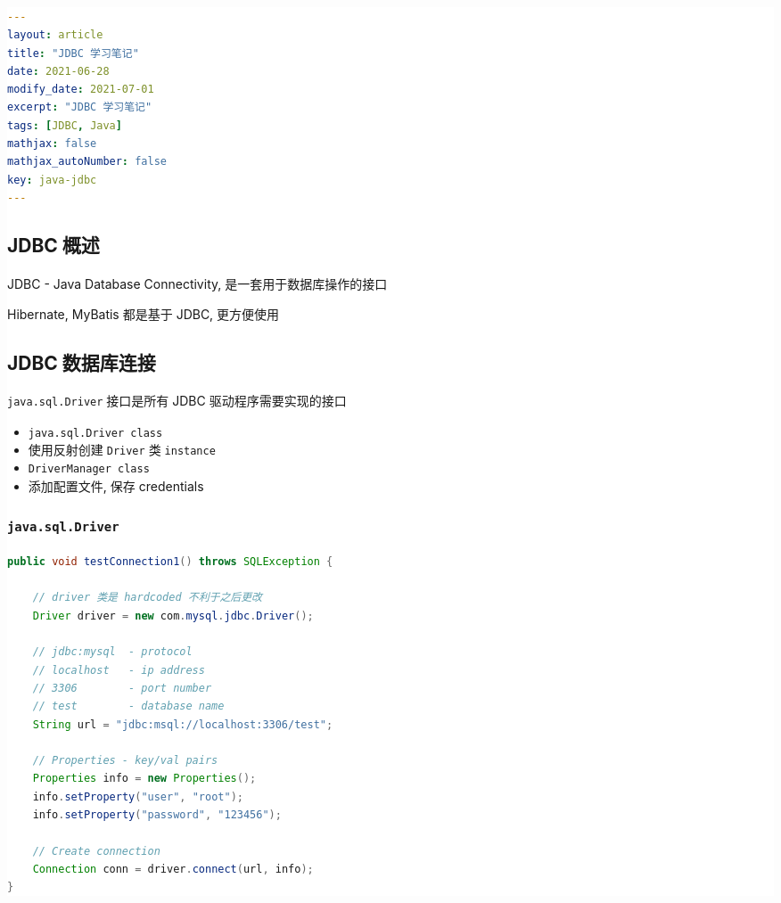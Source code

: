 ```yaml
---
layout: article
title: "JDBC 学习笔记"
date: 2021-06-28
modify_date: 2021-07-01
excerpt: "JDBC 学习笔记"
tags: [JDBC, Java]
mathjax: false
mathjax_autoNumber: false
key: java-jdbc
---
```



## JDBC 概述

JDBC - Java Database Connectivity, 是一套用于数据库操作的接口

Hibernate, MyBatis 都是基于 JDBC, 更方便使用



## JDBC 数据库连接

`java.sql.Driver` 接口是所有 JDBC 驱动程序需要实现的接口


- `java.sql.Driver class`
- 使用反射创建 `Driver` 类 `instance`
- `DriverManager class`
- 添加配置文件, 保存 credentials



### `java.sql.Driver`

```java
public void testConnection1() throws SQLException {

    // driver 类是 hardcoded 不利于之后更改
    Driver driver = new com.mysql.jdbc.Driver();

    // jdbc:mysql  - protocol
    // localhost   - ip address
    // 3306        - port number
    // test        - database name
    String url = "jdbc:msql://localhost:3306/test";
    
    // Properties - key/val pairs
    Properties info = new Properties();
    info.setProperty("user", "root");
    info.setProperty("password", "123456");
    
    // Create connection
    Connection conn = driver.connect(url, info);
}
```
